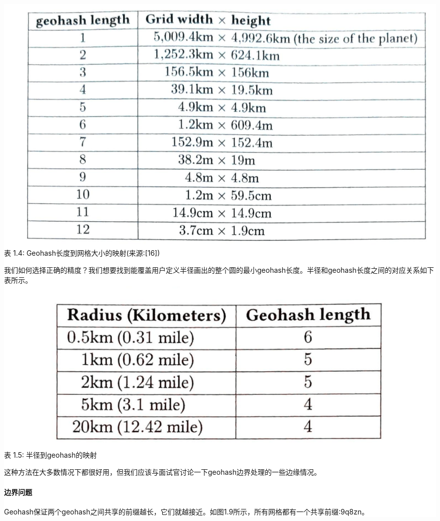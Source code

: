 ![Geohash长度到网格大小的映射](../images/v2/chapter01/Table1.4.png)
表 1.4: Geohash长度到网格大小的映射(来源:[16])

我们如何选择正确的精度？我们想要找到能覆盖用户定义半径画出的整个圆的最小geohash长度。半径和geohash长度之间的对应关系如下表所示。
![半径到geohash的映射](../images/v2/chapter01/Table1.5.png)
表 1.5: 半径到geohash的映射

这种方法在大多数情况下都很好用，但我们应该与面试官讨论一下geohash边界处理的一些边缘情况。

#### 边界问题
Geohash保证两个geohash之间共享的前缀越长，它们就越接近。如图1.9所示，所有网格都有一个共享前缀:9q8zn。
